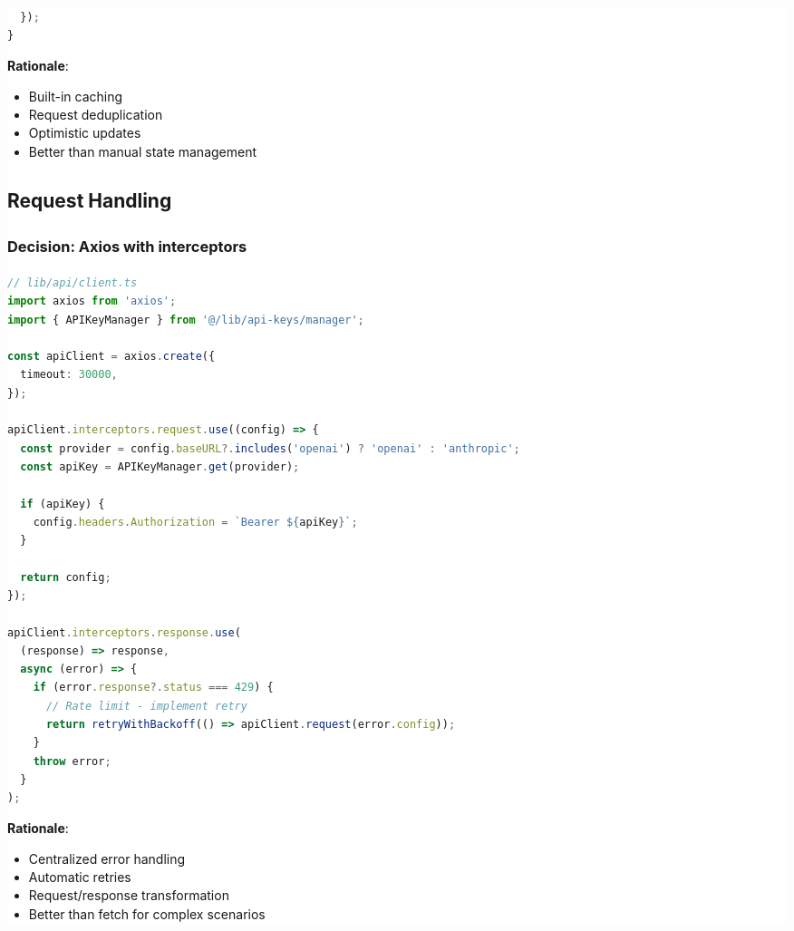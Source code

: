 ```typescript
  });
}
```

**Rationale**:
- Built-in caching
- Request deduplication
- Optimistic updates
- Better than manual state management

## Request Handling

### Decision: Axios with interceptors
```typescript
// lib/api/client.ts
import axios from 'axios';
import { APIKeyManager } from '@/lib/api-keys/manager';

const apiClient = axios.create({
  timeout: 30000,
});

apiClient.interceptors.request.use((config) => {
  const provider = config.baseURL?.includes('openai') ? 'openai' : 'anthropic';
  const apiKey = APIKeyManager.get(provider);
  
  if (apiKey) {
    config.headers.Authorization = `Bearer ${apiKey}`;
  }
  
  return config;
});

apiClient.interceptors.response.use(
  (response) => response,
  async (error) => {
    if (error.response?.status === 429) {
      // Rate limit - implement retry
      return retryWithBackoff(() => apiClient.request(error.config));
    }
    throw error;
  }
);
```

**Rationale**:
- Centralized error handling
- Automatic retries
- Request/response transformation
- Better than fetch for complex scenarios